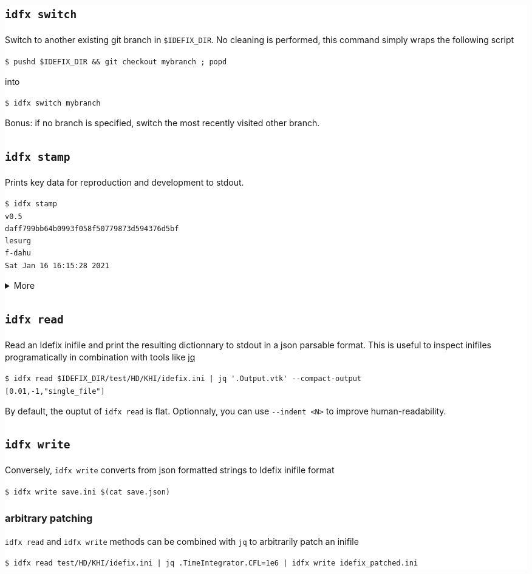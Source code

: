 
## `idfx switch`

Switch to another existing git branch in `$IDEFIX_DIR`.
No cleaning is performed, this command simply wraps the following script
```shell
$ pushd $IDEFIX_DIR && git checkout mybranch ; popd
```
into
```
$ idfx switch mybranch
```

Bonus: if no branch is specified, switch the most recently visited other branch.


## `idfx stamp`

Prints key data for reproduction and development to stdout.

```shell
$ idfx stamp
v0.5
daff799bb64b0993f058f50779873d594376d5bf
lesurg
f-dahu
Sat Jan 16 16:15:28 2021
```
<details><summary>More</summary></details>


## `idfx read`

Read an Idefix inifile and print the resulting dictionnary to stdout in a json parsable
format. This is useful to inspect inifiles programatically in combination with tools like
[jq](https://stedolan.github.io/jq/)
```shell
$ idfx read $IDEFIX_DIR/test/HD/KHI/idefix.ini | jq '.Output.vtk' --compact-output
[0.01,-1,"single_file"]
```

By default, the ouptut of `idfx read` is flat. Optionnaly, you can use `--indent <N>` to
improve human-readability.

## `idfx write`

Conversely, `idfx write` converts from json formatted strings to Idefix inifile format

```shell
$ idfx write save.ini $(cat save.json)
```

### arbitrary patching
`idfx read` and `idfx write` methods can be combined with `jq` to arbitrarily patch an inifile
```shell
$ idfx read test/HD/KHI/idefix.ini | jq .TimeIntegrator.CFL=1e6 | idfx write idefix_patched.ini
```
